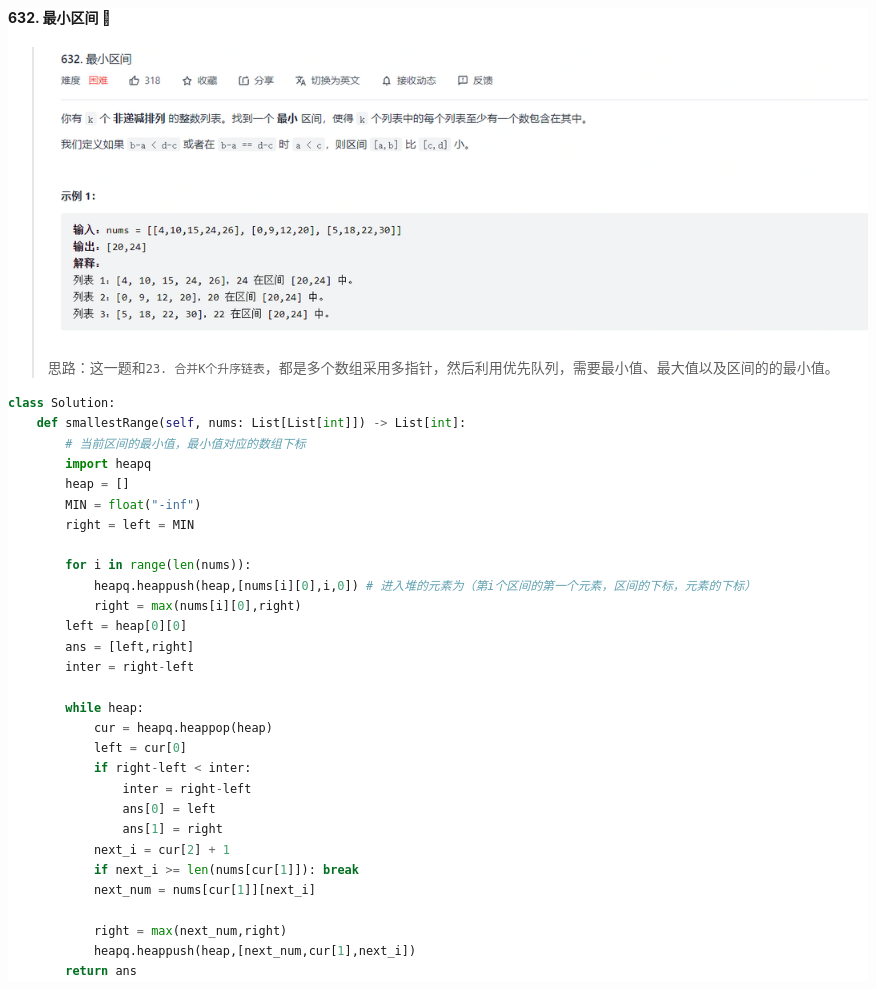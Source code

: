 

#### 632. 最小区间 🍉

>   ![image-20211015112534082](images/image-20211015112534082.png)
>
>   思路：这一题和`23. 合并K个升序链表`，都是多个数组采用多指针，然后利用优先队列，需要最小值、最大值以及区间的的最小值。

```python
class Solution:
    def smallestRange(self, nums: List[List[int]]) -> List[int]:
        # 当前区间的最小值，最小值对应的数组下标
        import heapq
        heap = []
        MIN = float("-inf")
        right = left = MIN

        for i in range(len(nums)):
            heapq.heappush(heap,[nums[i][0],i,0]) # 进入堆的元素为（第i个区间的第一个元素，区间的下标，元素的下标）
            right = max(nums[i][0],right)
        left = heap[0][0]
        ans = [left,right]
        inter = right-left
        
        while heap:
            cur = heapq.heappop(heap)
            left = cur[0]
            if right-left < inter:
                inter = right-left
                ans[0] = left
                ans[1] = right
            next_i = cur[2] + 1
            if next_i >= len(nums[cur[1]]): break
            next_num = nums[cur[1]][next_i]

            right = max(next_num,right)
            heapq.heappush(heap,[next_num,cur[1],next_i])
        return ans
```
